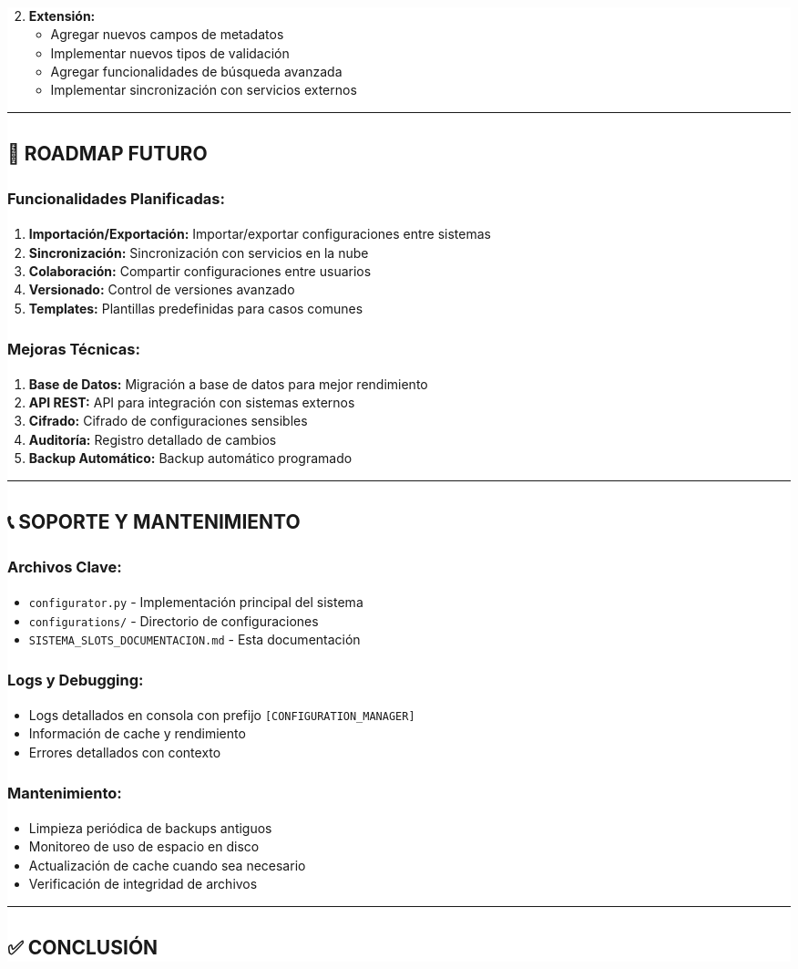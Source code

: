 2. **Extensión:**
   - Agregar nuevos campos de metadatos
   - Implementar nuevos tipos de validación
   - Agregar funcionalidades de búsqueda avanzada
   - Implementar sincronización con servicios externos

---

## 🔮 ROADMAP FUTURO

### **Funcionalidades Planificadas:**

1. **Importación/Exportación:** Importar/exportar configuraciones entre sistemas
2. **Sincronización:** Sincronización con servicios en la nube
3. **Colaboración:** Compartir configuraciones entre usuarios
4. **Versionado:** Control de versiones avanzado
5. **Templates:** Plantillas predefinidas para casos comunes

### **Mejoras Técnicas:**

1. **Base de Datos:** Migración a base de datos para mejor rendimiento
2. **API REST:** API para integración con sistemas externos
3. **Cifrado:** Cifrado de configuraciones sensibles
4. **Auditoría:** Registro detallado de cambios
5. **Backup Automático:** Backup automático programado

---

## 📞 SOPORTE Y MANTENIMIENTO

### **Archivos Clave:**
- `configurator.py` - Implementación principal del sistema
- `configurations/` - Directorio de configuraciones
- `SISTEMA_SLOTS_DOCUMENTACION.md` - Esta documentación

### **Logs y Debugging:**
- Logs detallados en consola con prefijo `[CONFIGURATION_MANAGER]`
- Información de cache y rendimiento
- Errores detallados con contexto

### **Mantenimiento:**
- Limpieza periódica de backups antiguos
- Monitoreo de uso de espacio en disco
- Actualización de cache cuando sea necesario
- Verificación de integridad de archivos

---

## ✅ CONCLUSIÓN
